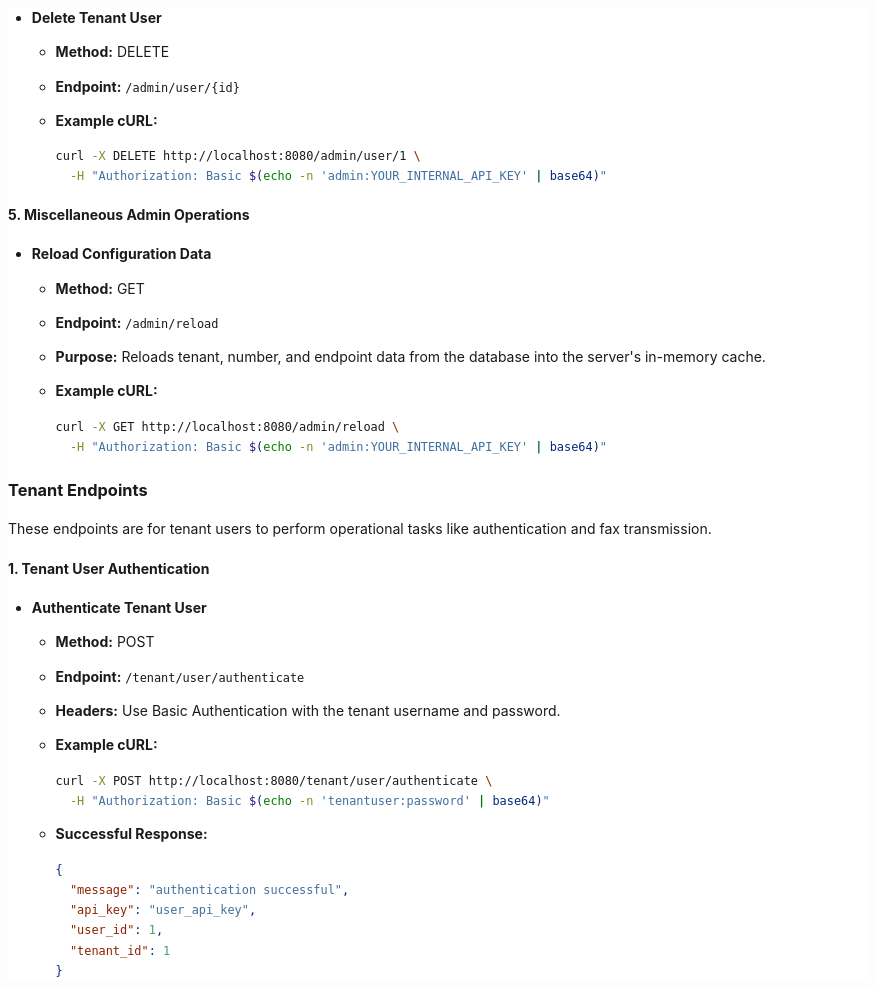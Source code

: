 - **Delete Tenant User**

  - **Method:** DELETE
  - **Endpoint:** `/admin/user/{id}`

  - **Example cURL:**

    ```bash
    curl -X DELETE http://localhost:8080/admin/user/1 \
      -H "Authorization: Basic $(echo -n 'admin:YOUR_INTERNAL_API_KEY' | base64)"
    ```

#### 5. Miscellaneous Admin Operations

- **Reload Configuration Data**

  - **Method:** GET
  - **Endpoint:** `/admin/reload`

  - **Purpose:** Reloads tenant, number, and endpoint data from the database into the server's in-memory cache.

  - **Example cURL:**

    ```bash
    curl -X GET http://localhost:8080/admin/reload \
      -H "Authorization: Basic $(echo -n 'admin:YOUR_INTERNAL_API_KEY' | base64)"
    ```

### Tenant Endpoints

These endpoints are for tenant users to perform operational tasks like authentication and fax transmission.

#### 1. Tenant User Authentication

- **Authenticate Tenant User**

  - **Method:** POST
  - **Endpoint:** `/tenant/user/authenticate`

  - **Headers:** Use Basic Authentication with the tenant username and password.

  - **Example cURL:**

    ```bash
    curl -X POST http://localhost:8080/tenant/user/authenticate \
      -H "Authorization: Basic $(echo -n 'tenantuser:password' | base64)"
    ```

  - **Successful Response:**

    ```json
    {
      "message": "authentication successful",
      "api_key": "user_api_key",
      "user_id": 1,
      "tenant_id": 1
    }
    ```
